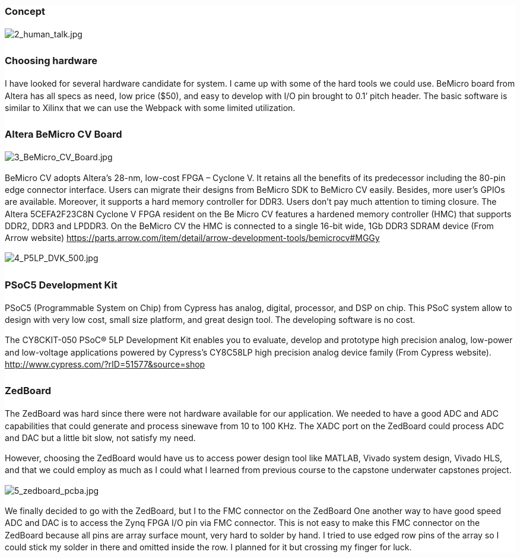 
### Concept ###

![2_human_talk.jpg](https://bitbucket.org/repo/Lx4j45/images/3911339345-2_human_talk.jpg)


### Choosing hardware ###
I have looked for several hardware candidate for system.  I came up with some of the hard tools we could use.  BeMicro board from Altera has all specs as need, low price ($50), and easy to develop with I/O pin brought to 0.1’ pitch header.  The basic software is similar to Xilinx that we can use the Webpack with some limited utilization.

### Altera BeMicro CV Board ###

![3_BeMicro_CV_Board.jpg](https://bitbucket.org/repo/Lx4j45/images/1725440143-3_BeMicro_CV_Board.jpg)

BeMicro CV adopts Altera’s 28-nm, low-cost FPGA – Cyclone V. It retains all the benefits of its predecessor including the 80-pin edge connector interface. Users can migrate their designs from BeMicro SDK to BeMicro CV easily. Besides, more user’s GPIOs are available. Moreover, it supports a hard memory controller for DDR3. Users don’t pay much attention to timing closure.
The Altera 5CEFA2F23C8N Cyclone V FPGA resident on the Be Micro CV features a hardened memory controller (HMC) that supports DDR2, DDR3 and LPDDR3. On the BeMicro CV the HMC is connected to a single 16-bit wide, 1Gb DDR3 SDRAM device (From Arrow website)
https://parts.arrow.com/item/detail/arrow-development-tools/bemicrocv#MGGy

![4_P5LP_DVK_500.jpg](https://bitbucket.org/repo/Lx4j45/images/2207680928-4_P5LP_DVK_500.jpg)

### PSoC5 Development Kit ###
PSoC5 (Programmable System on Chip) from Cypress  has analog, digital, processor, and DSP on chip.  This PSoC system allow to design with very low cost, small size platform, and great design tool.  The developing software is no cost.   

The CY8CKIT-050 PSoC® 5LP Development Kit enables you to evaluate, develop and prototype high precision analog, low-power and low-voltage applications powered by Cypress’s CY8C58LP high precision analog device family (From Cypress website).
http://www.cypress.com/?rID=51577&source=shop


### ZedBoard ###
The ZedBoard was hard since there were not hardware available for our application.  We needed to have a good ADC and ADC capabilities that could generate and process sinewave from 10 to 100 KHz.  The XADC port on the ZedBoard could process ADC and DAC but a little bit slow, not satisfy my need.

However, choosing the ZedBoard would have us to access power design tool like MATLAB, Vivado system design, Vivado HLS, and that we could employ as much as I could what I learned from previous course to the capstone underwater capstones project.

![5_zedboard_pcba.jpg](https://bitbucket.org/repo/Lx4j45/images/403224342-5_zedboard_pcba.jpg)

We finally decided to go with the ZedBoard, but I to the FMC connector on the ZedBoard
One another way to have good speed ADC and DAC is to access the Zynq FPGA I/O pin via FMC connector.  This is not easy to make this FMC connector on the ZedBoard because all pins are array surface mount, very hard to solder by hand.  I tried to use edged row pins of the array so I could stick my solder in there and omitted inside the row.   I planned for it but crossing my finger for luck.  
